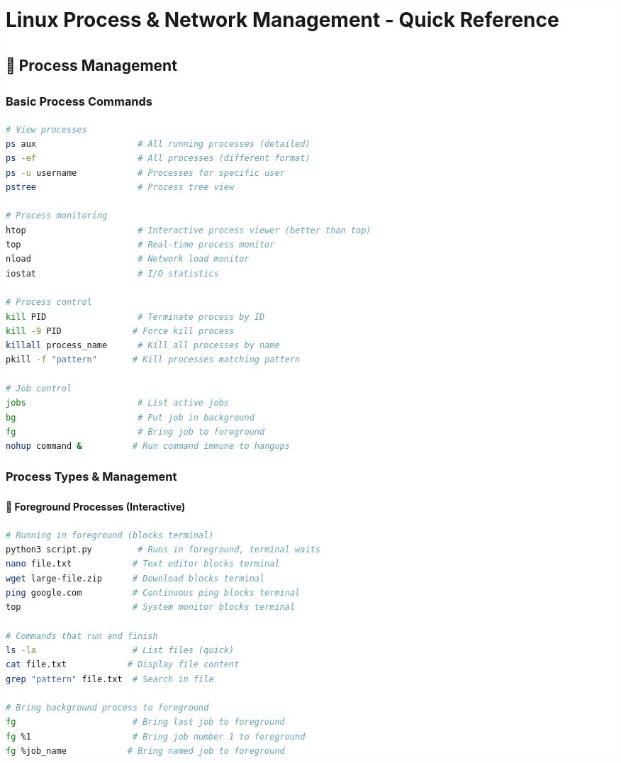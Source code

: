 # Linux Process & Network Management - Quick Reference

## 🔄 Process Management

### Basic Process Commands

```bash
# View processes
ps aux                    # All running processes (detailed)
ps -ef                    # All processes (different format)
ps -u username            # Processes for specific user
pstree                    # Process tree view

# Process monitoring
htop                      # Interactive process viewer (better than top)
top                       # Real-time process monitor
nload                     # Network load monitor
iostat                    # I/O statistics

# Process control
kill PID                  # Terminate process by ID
kill -9 PID              # Force kill process
killall process_name      # Kill all processes by name
pkill -f "pattern"       # Kill processes matching pattern

# Job control
jobs                      # List active jobs
bg                        # Put job in background
fg                        # Bring job to foreground
nohup command &          # Run command immune to hangups
```

### Process Types & Management

#### 🎯 Foreground Processes (Interactive)
```bash
# Running in foreground (blocks terminal)
python3 script.py         # Runs in foreground, terminal waits
nano file.txt            # Text editor blocks terminal
wget large-file.zip      # Download blocks terminal
ping google.com          # Continuous ping blocks terminal
top                      # System monitor blocks terminal

# Commands that run and finish
ls -la                   # List files (quick)
cat file.txt            # Display file content
grep "pattern" file.txt  # Search in file

# Bring background process to foreground
fg                       # Bring last job to foreground
fg %1                    # Bring job number 1 to foreground
fg %job_name            # Bring named job to foreground
```
